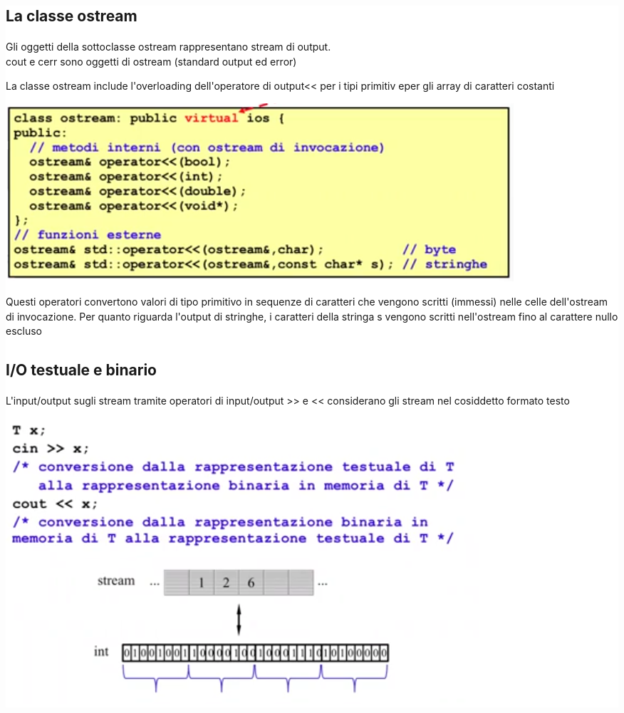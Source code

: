 ## La classe ostream

Gli oggetti della sottoclasse ostream rappresentano stream di output.  
cout e cerr sono oggetti di ostream (standard output ed error)

La classe ostream include l'overloading dell'operatore di output<< per i tipi primitiv eper gli array di 
caratteri costanti 

![ostream class](../../assets/ostream_class.png)

Questi operatori convertono valori di tipo primitivo in sequenze di caratteri che vengono scritti (immessi)
nelle celle dell'ostream di invocazione. Per quanto riguarda l'output di stringhe, i caratteri della stringa s
vengono scritti nell'ostream fino al carattere nullo escluso


## I/O testuale e binario

L'input/output sugli stream tramite operatori di input/output >> e << considerano gli stream nel cosiddetto formato testo

![Formato testo](../../assets/formato_testo.png)

